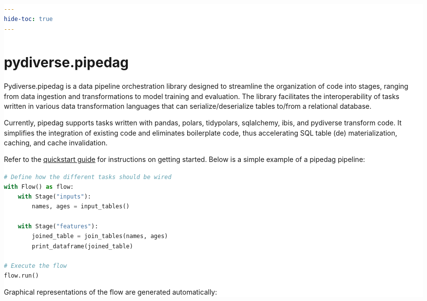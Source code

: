```yaml
---
hide-toc: true
---
```


# pydiverse.pipedag

Pydiverse.pipedag is a data pipeline orchestration library designed to streamline the organization of code into stages,
ranging from data ingestion and transformations to model training and evaluation.
The library facilitates the interoperability of tasks written in various data transformation languages that can
serialize/deserialize tables to/from a relational database.

Currently, pipedag supports tasks written with pandas, polars, tidypolars, sqlalchemy, ibis, and pydiverse transform
code.
It simplifies the integration of existing code and eliminates boilerplate code, thus accelerating SQL table (de)
materialization, caching, and cache invalidation.

Refer to the [quickstart guide](/quickstart) for instructions on getting started.
Below is a simple example of a pipedag pipeline:

```python
# Define how the different tasks should be wired
with Flow() as flow:
    with Stage("inputs"):
        names, ages = input_tables()

    with Stage("features"):
        joined_table = join_tables(names, ages)
        print_dataframe(joined_table)

# Execute the flow
flow.run()
```

Graphical representations of the flow are generated automatically: